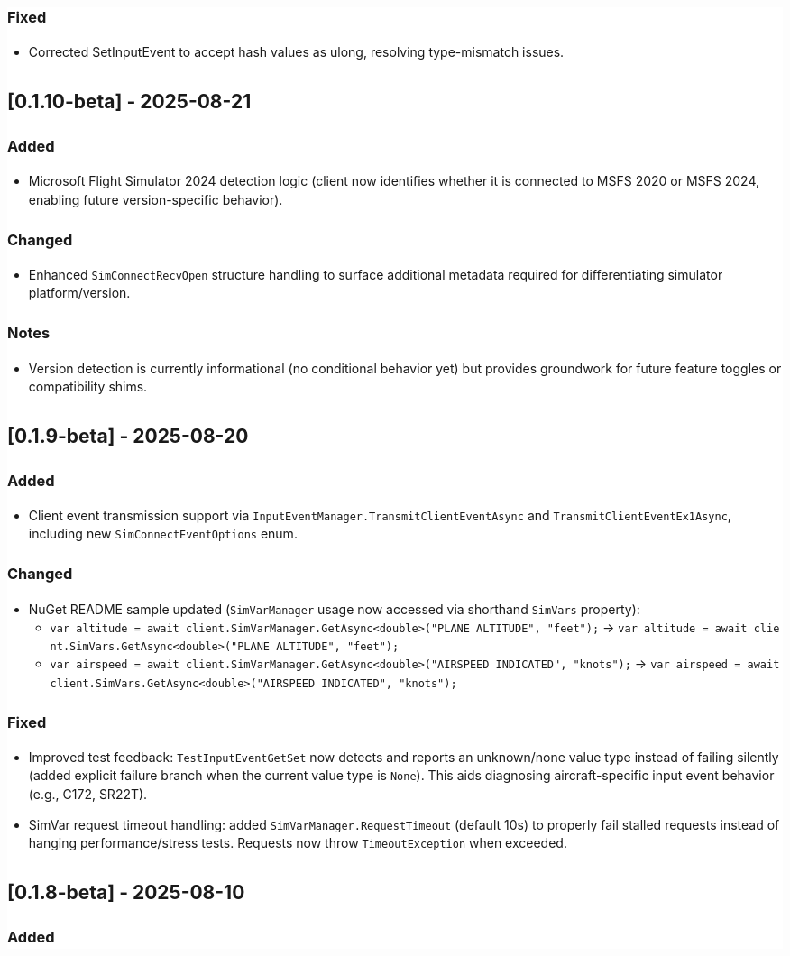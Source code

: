 ### Fixed

-   Corrected SetInputEvent to accept hash values as ulong, resolving type-mismatch issues.

## [0.1.10-beta] - 2025-08-21

### Added

-   Microsoft Flight Simulator 2024 detection logic (client now identifies whether it is connected to MSFS 2020 or MSFS 2024, enabling future version-specific behavior).

### Changed

-   Enhanced `SimConnectRecvOpen` structure handling to surface additional metadata required for differentiating simulator platform/version.

### Notes

-   Version detection is currently informational (no conditional behavior yet) but provides groundwork for future feature toggles or compatibility shims.

## [0.1.9-beta] - 2025-08-20

### Added

-   Client event transmission support via `InputEventManager.TransmitClientEventAsync` and `TransmitClientEventEx1Async`, including new `SimConnectEventOptions` enum.

### Changed

-   NuGet README sample updated (`SimVarManager` usage now accessed via shorthand `SimVars` property):
    -   `var altitude = await client.SimVarManager.GetAsync<double>("PLANE ALTITUDE", "feet");` → `var altitude = await client.SimVars.GetAsync<double>("PLANE ALTITUDE", "feet");`
    -   `var airspeed = await client.SimVarManager.GetAsync<double>("AIRSPEED INDICATED", "knots");` → `var airspeed = await client.SimVars.GetAsync<double>("AIRSPEED INDICATED", "knots");`

### Fixed

-   Improved test feedback: `TestInputEventGetSet` now detects and reports an unknown/none value type instead of failing silently (added explicit failure branch when the current value type is `None`). This aids diagnosing aircraft-specific input event behavior (e.g., C172, SR22T).

-   SimVar request timeout handling: added `SimVarManager.RequestTimeout` (default 10s) to properly fail stalled requests instead of hanging performance/stress tests. Requests now throw `TimeoutException` when exceeded.

## [0.1.8-beta] - 2025-08-10

### Added
